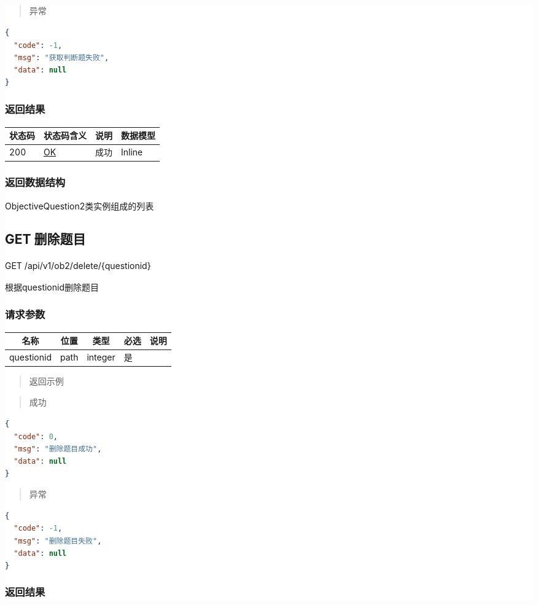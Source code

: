 > 异常

```json
{
  "code": -1,
  "msg": "获取判断题失败",
  "data": null
}
```

### 返回结果

|状态码|状态码含义|说明|数据模型|
|---|---|---|---|
|200|[OK](https://tools.ietf.org/html/rfc7231#section-6.3.1)|成功|Inline|

### 返回数据结构

ObjectiveQuestion2类实例组成的列表

## GET 删除题目

GET /api/v1/ob2/delete/{questionid}

根据questionid删除题目

### 请求参数

| 名称          |位置| 类型      | 必选  | 说明                |
|-------------|---|---------|-----|-------------------|
| questionid      |path| integer | 是  |    |

> 返回示例

> 成功

```json
{
  "code": 0,
  "msg": "删除题目成功",
  "data": null
}
```

> 异常

```json
{
  "code": -1,
  "msg": "删除题目失败",
  "data": null
}
```

### 返回结果
